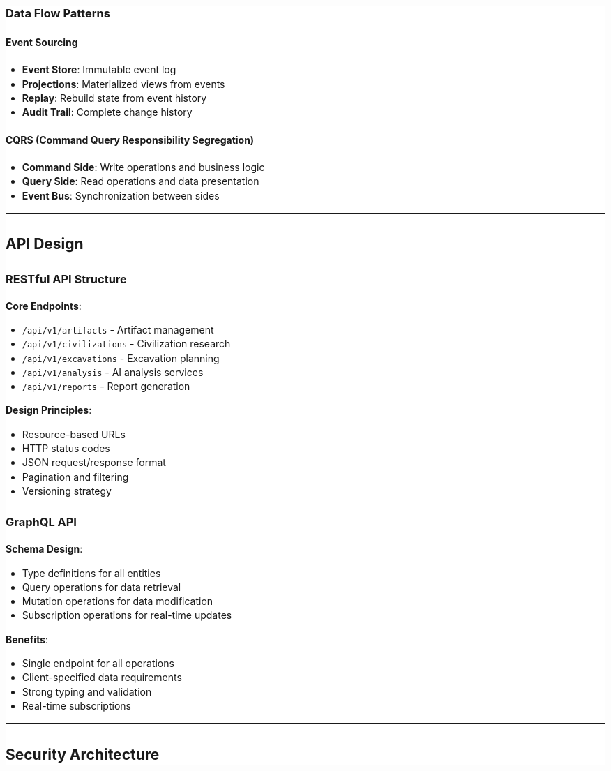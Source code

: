 ### Data Flow Patterns

#### Event Sourcing
- **Event Store**: Immutable event log
- **Projections**: Materialized views from events
- **Replay**: Rebuild state from event history
- **Audit Trail**: Complete change history

#### CQRS (Command Query Responsibility Segregation)
- **Command Side**: Write operations and business logic
- **Query Side**: Read operations and data presentation
- **Event Bus**: Synchronization between sides

---

## API Design

### RESTful API Structure

**Core Endpoints**:
- `/api/v1/artifacts` - Artifact management
- `/api/v1/civilizations` - Civilization research
- `/api/v1/excavations` - Excavation planning
- `/api/v1/analysis` - AI analysis services
- `/api/v1/reports` - Report generation

**Design Principles**:
- Resource-based URLs
- HTTP status codes
- JSON request/response format
- Pagination and filtering
- Versioning strategy

### GraphQL API

**Schema Design**:
- Type definitions for all entities
- Query operations for data retrieval
- Mutation operations for data modification
- Subscription operations for real-time updates

**Benefits**:
- Single endpoint for all operations
- Client-specified data requirements
- Strong typing and validation
- Real-time subscriptions

---

## Security Architecture
